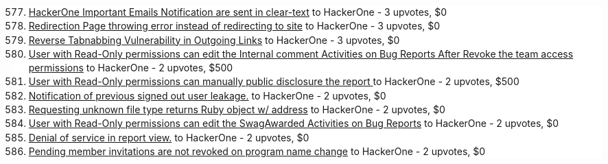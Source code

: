 577. [HackerOne Important Emails Notification are sent in clear-text](https://hackerone.com/reports/127175) to HackerOne - 3 upvotes, $0
578. [Redirection Page throwing error instead of redirecting to site](https://hackerone.com/reports/67929) to HackerOne - 3 upvotes, $0
579. [Reverse Tabnabbing Vulnerability in Outgoing Links](https://hackerone.com/reports/284143) to HackerOne - 3 upvotes, $0
580. [User with Read-Only permissions can edit the Internal comment Activities on Bug Reports After Revoke the team access permissions](https://hackerone.com/reports/119221) to HackerOne - 2 upvotes, $500
581. [User with Read-Only permissions can manually public disclosure the report ](https://hackerone.com/reports/118718) to HackerOne - 2 upvotes, $500
582. [Notification of previous signed out user leakage.](https://hackerone.com/reports/26395) to HackerOne - 2 upvotes, $0
583. [Requesting unknown file type returns Ruby object w/ address](https://hackerone.com/reports/109420) to HackerOne - 2 upvotes, $0
584. [User with Read-Only permissions can edit the SwagAwarded Activities on Bug Reports](https://hackerone.com/reports/118731) to HackerOne - 2 upvotes, $0
585. [Denial of service in report view.](https://hackerone.com/reports/140720) to HackerOne - 2 upvotes, $0
586. [Pending member invitations are not revoked on program name change](https://hackerone.com/reports/275293) to HackerOne - 2 upvotes, $0

